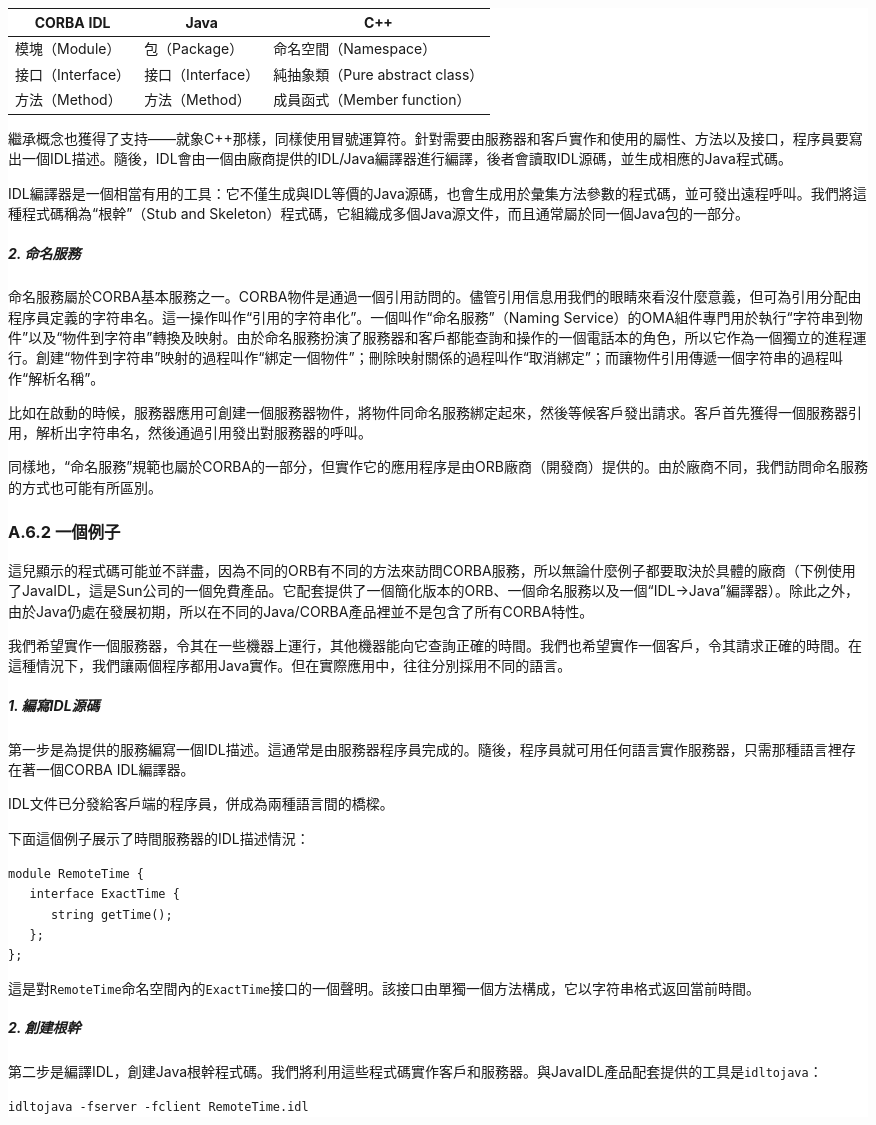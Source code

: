 
| CORBA IDL | Java | C++ |
| --- | --- | --- |
| 模塊（Module） | 包（Package） | 命名空間（Namespace） |
| 接口（Interface） | 接口（Interface） | 純抽象類（Pure abstract class） |
| 方法（Method） | 方法（Method） | 成員函式（Member function） |

繼承概念也獲得了支持——就象C++那樣，同樣使用冒號運算符。針對需要由服務器和客戶實作和使用的屬性、方法以及接口，程序員要寫出一個IDL描述。隨後，IDL會由一個由廠商提供的IDL/Java編譯器進行編譯，後者會讀取IDL源碼，並生成相應的Java程式碼。

IDL編譯器是一個相當有用的工具：它不僅生成與IDL等價的Java源碼，也會生成用於彙集方法參數的程式碼，並可發出遠程呼叫。我們將這種程式碼稱為“根幹”（Stub and Skeleton）程式碼，它組織成多個Java源文件，而且通常屬於同一個Java包的一部分。

##### 2. 命名服務

命名服務屬於CORBA基本服務之一。CORBA物件是通過一個引用訪問的。儘管引用信息用我們的眼睛來看沒什麼意義，但可為引用分配由程序員定義的字符串名。這一操作叫作“引用的字符串化”。一個叫作“命名服務”（Naming Service）的OMA組件專門用於執行“字符串到物件”以及“物件到字符串”轉換及映射。由於命名服務扮演了服務器和客戶都能查詢和操作的一個電話本的角色，所以它作為一個獨立的進程運行。創建“物件到字符串”映射的過程叫作“綁定一個物件”；刪除映射關係的過程叫作“取消綁定”；而讓物件引用傳遞一個字符串的過程叫作“解析名稱”。

比如在啟動的時候，服務器應用可創建一個服務器物件，將物件同命名服務綁定起來，然後等候客戶發出請求。客戶首先獲得一個服務器引用，解析出字符串名，然後通過引用發出對服務器的呼叫。

同樣地，“命名服務”規範也屬於CORBA的一部分，但實作它的應用程序是由ORB廠商（開發商）提供的。由於廠商不同，我們訪問命名服務的方式也可能有所區別。

### A.6.2 一個例子

這兒顯示的程式碼可能並不詳盡，因為不同的ORB有不同的方法來訪問CORBA服務，所以無論什麼例子都要取決於具體的廠商（下例使用了JavaIDL，這是Sun公司的一個免費產品。它配套提供了一個簡化版本的ORB、一個命名服務以及一個“IDL→Java”編譯器）。除此之外，由於Java仍處在發展初期，所以在不同的Java/CORBA產品裡並不是包含了所有CORBA特性。

我們希望實作一個服務器，令其在一些機器上運行，其他機器能向它查詢正確的時間。我們也希望實作一個客戶，令其請求正確的時間。在這種情況下，我們讓兩個程序都用Java實作。但在實際應用中，往往分別採用不同的語言。

##### 1. 編寫IDL源碼

第一步是為提供的服務編寫一個IDL描述。這通常是由服務器程序員完成的。隨後，程序員就可用任何語言實作服務器，只需那種語言裡存在著一個CORBA IDL編譯器。

IDL文件已分發給客戶端的程序員，併成為兩種語言間的橋樑。

下面這個例子展示了時間服務器的IDL描述情況：

```
module RemoteTime {
   interface ExactTime {
      string getTime();
   };
};
```

這是對`RemoteTime`命名空間內的`ExactTime`接口的一個聲明。該接口由單獨一個方法構成，它以字符串格式返回當前時間。

##### 2. 創建根幹

第二步是編譯IDL，創建Java根幹程式碼。我們將利用這些程式碼實作客戶和服務器。與JavaIDL產品配套提供的工具是`idltojava`：

```
idltojava -fserver -fclient RemoteTime.idl
```
